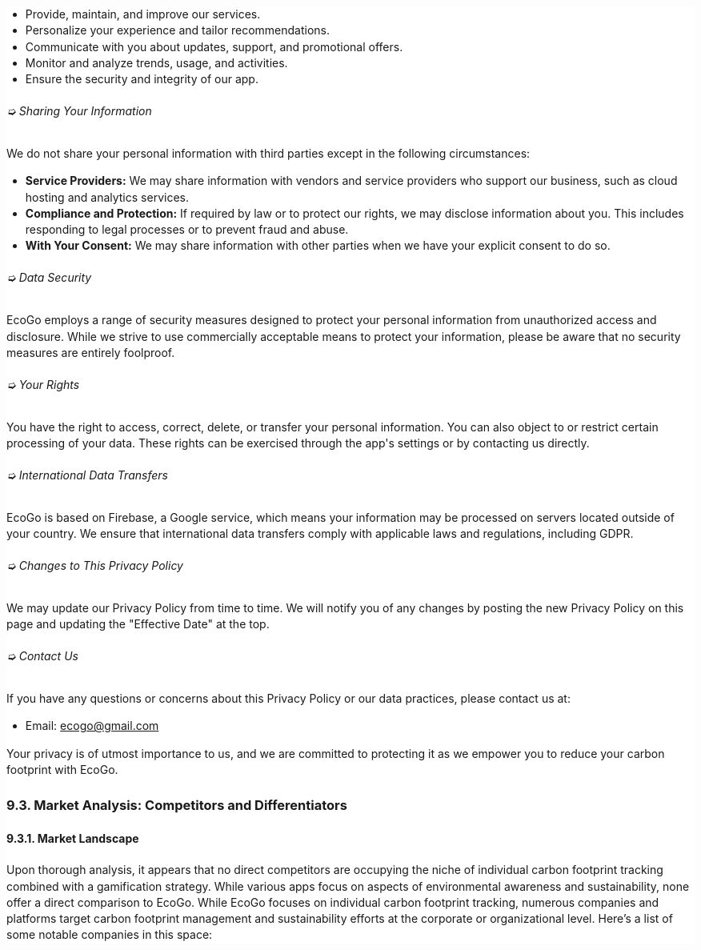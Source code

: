 - Provide, maintain, and improve our services.
- Personalize your experience and tailor recommendations.
- Communicate with you about updates, support, and promotional offers.
- Monitor and analyze trends, usage, and activities.
- Ensure the security and integrity of our app.

###### ➭ Sharing Your Information

We do not share your personal information with third parties except in the following circumstances:

- **Service Providers:** We may share information with vendors and service providers who support our business, such as cloud hosting and analytics services.
- **Compliance and Protection:** If required by law or to protect our rights, we may disclose information about you. This includes responding to legal processes or to prevent fraud and abuse.
- **With Your Consent:** We may share information with other parties when we have your explicit consent to do so.

###### ➭ Data Security

EcoGo employs a range of security measures designed to protect your personal information from unauthorized access and disclosure. While we strive to use commercially acceptable means to protect your information, please be aware that no security measures are entirely foolproof.

###### ➭ Your Rights

You have the right to access, correct, delete, or transfer your personal information. You can also object to or restrict certain processing of your data. These rights can be exercised through the app's settings or by contacting us directly.

###### ➭ International Data Transfers

EcoGo is based on Firebase, a Google service, which means your information may be processed on servers located outside of your country. We ensure that international data transfers comply with applicable laws and regulations, including GDPR.

###### ➭ Changes to This Privacy Policy

We may update our Privacy Policy from time to time. We will notify you of any changes by posting the new Privacy Policy on this page and updating the "Effective Date" at the top.

###### ➭ Contact Us

If you have any questions or concerns about this Privacy Policy or our data practices, please contact us at:

- Email: ecogo@gmail.com

Your privacy is of utmost importance to us, and we are committed to protecting it as we empower you to reduce your carbon footprint with EcoGo.


### 9.3. Market Analysis: Competitors and Differentiators

####  9.3.1. Market Landscape

Upon thorough analysis, it appears that no direct competitors are occupying the niche of individual carbon footprint tracking combined with a gamification strategy. While various apps focus on aspects of environmental awareness and sustainability, none offer a direct comparison to EcoGo.
While EcoGo focuses on individual carbon footprint tracking, numerous companies and platforms target carbon footprint management and sustainability efforts at the corporate or organizational level. Here’s a list of some notable companies in this space:
